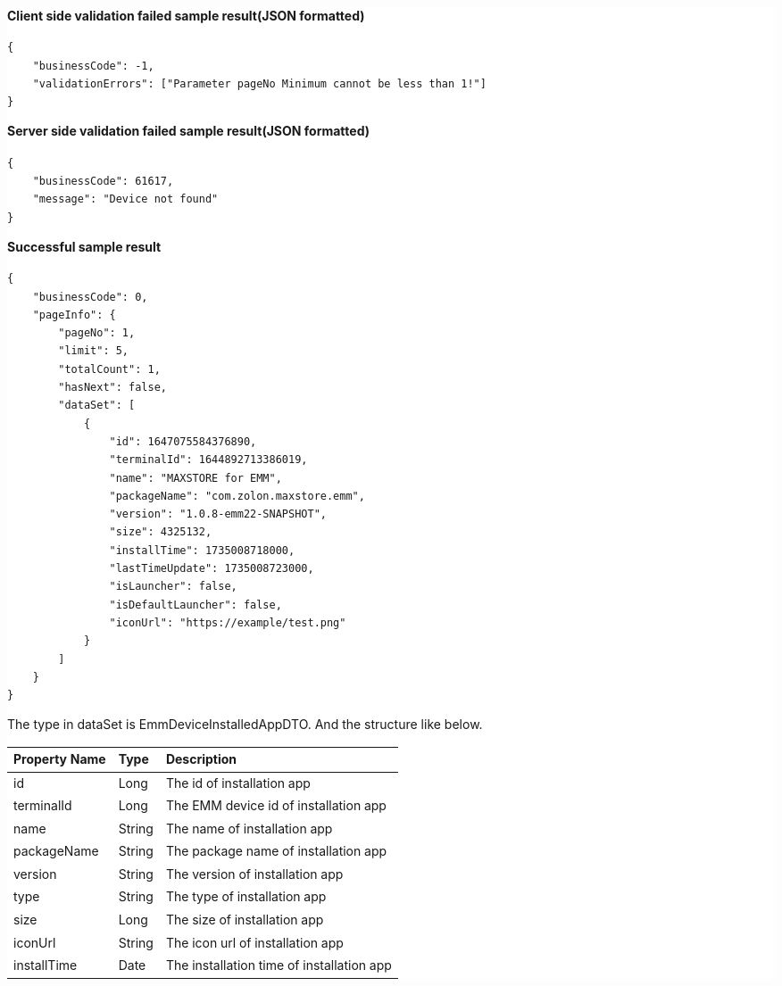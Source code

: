 **Client side validation failed sample result(JSON formatted)**

```
{
	"businessCode": -1,
	"validationErrors": ["Parameter pageNo Minimum cannot be less than 1!"]
}
```

**Server side validation failed sample result(JSON formatted)**

```
{
	"businessCode": 61617,
	"message": "Device not found"
}
```

**Successful sample result**

```
{
    "businessCode": 0,
    "pageInfo": {
        "pageNo": 1,
        "limit": 5,
        "totalCount": 1,
        "hasNext": false,
        "dataSet": [
            {
                "id": 1647075584376890,
                "terminalId": 1644892713386019,
                "name": "MAXSTORE for EMM",
                "packageName": "com.zolon.maxstore.emm",
                "version": "1.0.8-emm22-SNAPSHOT",
                "size": 4325132,
                "installTime": 1735008718000,
                "lastTimeUpdate": 1735008723000,
                "isLauncher": false,
                "isDefaultLauncher": false,
                "iconUrl": "https://example/test.png"
            }
        ]
    }
}
```

The type in dataSet is EmmDeviceInstalledAppDTO. And the structure like below.


| Property Name     | Type    | Description                               |
| :------------------ | :-------- | :------------------------------------------ |
| id                | Long    | The id of installation app                |
| terminalId        | Long    | The EMM device id of installation app     |
| name              | String  | The name of installation app              |
| packageName       | String  | The package name of installation app      |
| version           | String  | The version of installation app           |
| type              | String  | The type of installation app              |
| size              | Long    | The size of installation app              |
| iconUrl           | String  | The icon url of installation app          |
| installTime       | Date    | The installation time of installation app |